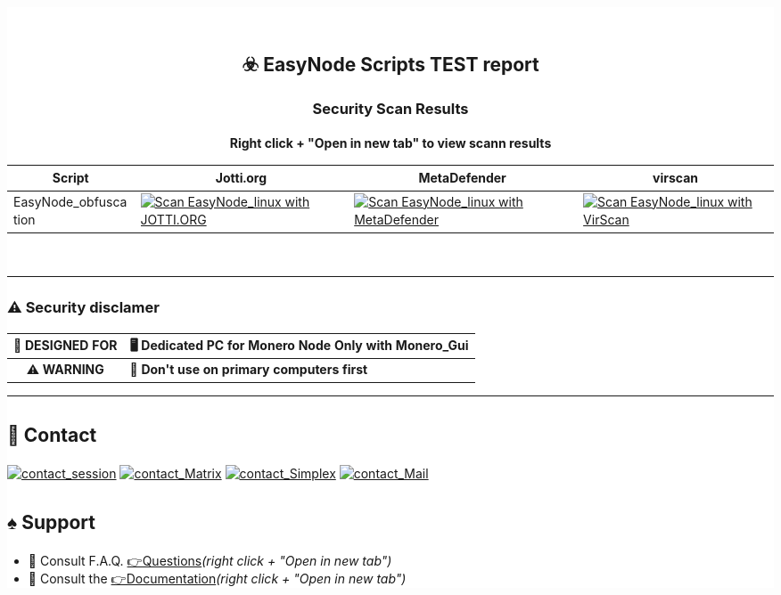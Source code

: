 <br>

## <div align="center">☣️ EasyNode Scripts TEST report</div>

<div align="center">

### Security Scan Results
  
 <b>Right click + "Open in new tab" to view scann results </b>

| Script | Jotti.org | MetaDefender | virscan |
|--------|------------|--------------|--------------|
| EasyNode_obfuscation | [![Scan EasyNode_linux with JOTTI.ORG](https://img.shields.io/badge/scan%20Easynode_obfuscation%20Jotti.org-brightgreen)](https://virusscan.jotti.org/en-US/filescanjob/6q4nz99gpv) | [![Scan EasyNode_linux with MetaDefender](https://img.shields.io/badge/scan%20Easynode_obfuscation%20MetaDefender-brightgreen)](https://metadefender.com/results/url/aHR0cHM6Ly9naXRodWIuY29tL2tlcmxhbm5YbXIvRWFzeW5vZGVfdHJhZmZpY19vYmZ1c2NhdGlvbi9yZWxlYXNlcy9kb3dubG9hZC92NC9lYXN5bm9kZV90cmFmZmljX29iZnVzY2F0aW9uLnNo) | [![Scan EasyNode_linux with VirScan](https://img.shields.io/badge/scan%20Easynode_obfuscation%20VirScan-brightgreen)](https://www.virscan.org/report/4e6f32edbcac140b4dee114b288c39e6607a6ad173333c6645bbe87569ad5bdf)


</div>

<br>

---


### ⚠️ Security disclamer

| 💚  **DESIGNED FOR** | 🖥️ **Dedicated PC for Monero Node Only with Monero_Gui** |
|:---:|:---|
| ⚠️ **WARNING** | 🚫 **Don't use on primary computers first** |


---

## 💬  Contact

[![contact_session](https://img.shields.io/badge/💲_SESSION-FF6600?style=flat&logoColor=white)](mailto:0595c16adb0e1f467740b5bb4d7e51c8b25042695bc4bd9ebd2e66902720dcbb02)
[![contact_Matrix](https://img.shields.io/badge/✳️_Matrix-FF6600?style=flat&logoColor=white)](https://matrix.to/#/!diwbZJBzNngFIyfVVh:matrix.org?via=matrix.org)
[![contact_Simplex](https://img.shields.io/badge/👥_Simplex-FF6600?style=flat&logoColor=white)](https://simplex.chat/contact#/?v=2-7&smp=smp%3A%2F%2F0YuTwO05YJWS8rkjn9eLJDjQhFKvIYd8d4xG8X1blIU%3D%40smp8.simplex.im%2FhVfnrjb6LGrdWF8dcfEO_3funYfYrCsm%23%2F%3Fv%3D1-3%26dh%3DMCowBQYDK2VuAyEA6eMOBbH4MauXsCWIaZO8r1P7QPCorbwiOSHz0rofgUI%253D%26srv%3Dbeccx4yfxxbvyhqypaavemqurytl6hozr47wfc7uuecacjqdvwpw2xid.onion&data=%7B%22type%22%3A%22group%22%2C%22groupLinkId%22%3A%22IB1UQAdA78A2sbjixkya_g%3D%3D%22%7D)
[![contact_Mail](https://img.shields.io/badge/✉️_Email-FF6600?style=flat&logoColor=white)](mailto:easynode@kerlann.org)

## ♠️ Support

- 📝 Consult F.A.Q. [👉Questions](https://github.com/kerlannXmr/EasyMonerod/issues/5)*(right click + "Open in new tab")*
- 📝 Consult the [👉Documentation](https://tinyurl.com/kerlann)*(right click + "Open in new tab")*
